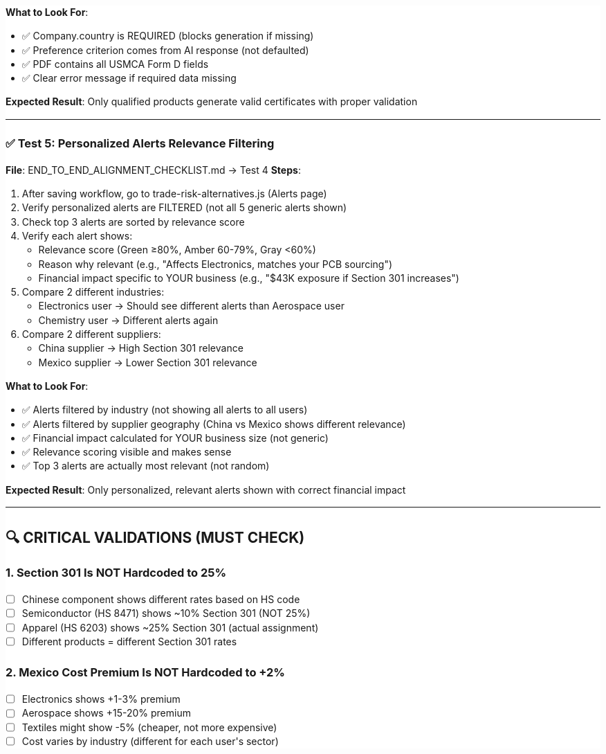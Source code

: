 **What to Look For**:
- ✅ Company.country is REQUIRED (blocks generation if missing)
- ✅ Preference criterion comes from AI response (not defaulted)
- ✅ PDF contains all USMCA Form D fields
- ✅ Clear error message if required data missing

**Expected Result**: Only qualified products generate valid certificates with proper validation

---

### ✅ Test 5: Personalized Alerts Relevance Filtering
**File**: END_TO_END_ALIGNMENT_CHECKLIST.md → Test 4
**Steps**:
1. After saving workflow, go to trade-risk-alternatives.js (Alerts page)
2. Verify personalized alerts are FILTERED (not all 5 generic alerts shown)
3. Check top 3 alerts are sorted by relevance score
4. Verify each alert shows:
   - Relevance score (Green ≥80%, Amber 60-79%, Gray <60%)
   - Reason why relevant (e.g., "Affects Electronics, matches your PCB sourcing")
   - Financial impact specific to YOUR business (e.g., "$43K exposure if Section 301 increases")
5. Compare 2 different industries:
   - Electronics user → Should see different alerts than Aerospace user
   - Chemistry user → Different alerts again
6. Compare 2 different suppliers:
   - China supplier → High Section 301 relevance
   - Mexico supplier → Lower Section 301 relevance

**What to Look For**:
- ✅ Alerts filtered by industry (not showing all alerts to all users)
- ✅ Alerts filtered by supplier geography (China vs Mexico shows different relevance)
- ✅ Financial impact calculated for YOUR business size (not generic)
- ✅ Relevance scoring visible and makes sense
- ✅ Top 3 alerts are actually most relevant (not random)

**Expected Result**: Only personalized, relevant alerts shown with correct financial impact

---

## 🔍 CRITICAL VALIDATIONS (MUST CHECK)

### 1. Section 301 Is NOT Hardcoded to 25%
- [ ] Chinese component shows different rates based on HS code
- [ ] Semiconductor (HS 8471) shows ~10% Section 301 (NOT 25%)
- [ ] Apparel (HS 6203) shows ~25% Section 301 (actual assignment)
- [ ] Different products = different Section 301 rates

### 2. Mexico Cost Premium Is NOT Hardcoded to +2%
- [ ] Electronics shows +1-3% premium
- [ ] Aerospace shows +15-20% premium
- [ ] Textiles might show -5% (cheaper, not more expensive)
- [ ] Cost varies by industry (different for each user's sector)
